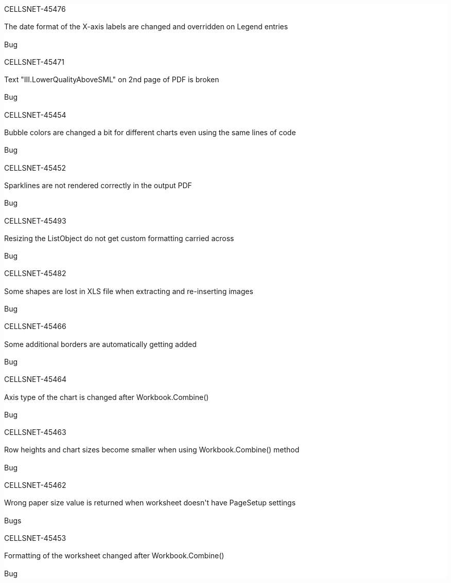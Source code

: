 CELLSNET-45476

The date format of the X-axis labels are changed and overridden on Legend entries

Bug 

CELLSNET-45471

Text "III.LowerQualityAboveSML" on 2nd page of PDF is broken

Bug 

CELLSNET-45454

Bubble colors are changed a bit for different charts even using the same lines of code

Bug 

CELLSNET-45452

Sparklines are not rendered correctly in the output PDF

Bug 

CELLSNET-45493

Resizing the ListObject do not get custom formatting carried across

Bug 

CELLSNET-45482

Some shapes are lost in XLS file when extracting and re-inserting images

Bug 

CELLSNET-45466

Some additional borders are automatically getting added

Bug 

CELLSNET-45464

Axis type of the chart is changed after Workbook.Combine()

Bug 

CELLSNET-45463

Row heights and chart sizes become smaller when using Workbook.Combine() method

Bug 

CELLSNET-45462

Wrong paper size value is returned when worksheet doesn't have PageSetup settings

Bugs

CELLSNET-45453

Formatting of the worksheet changed after Workbook.Combine()

Bug 
